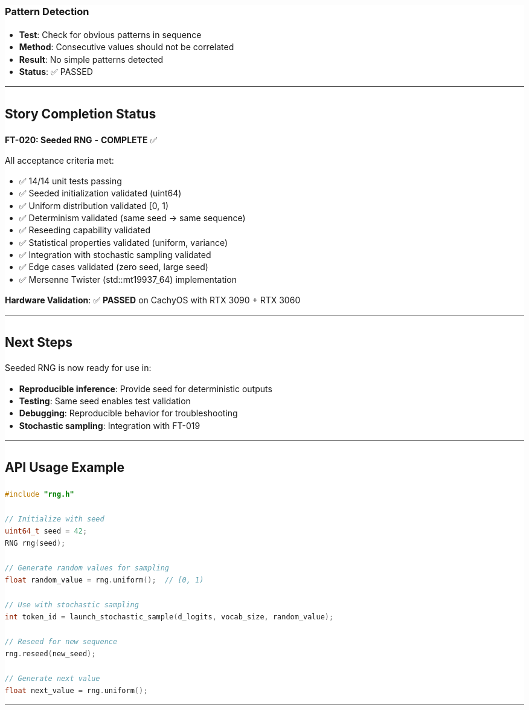 ### Pattern Detection
- **Test**: Check for obvious patterns in sequence
- **Method**: Consecutive values should not be correlated
- **Result**: No simple patterns detected
- **Status**: ✅ PASSED

---

## Story Completion Status

**FT-020: Seeded RNG** - **COMPLETE** ✅

All acceptance criteria met:
- ✅ 14/14 unit tests passing
- ✅ Seeded initialization validated (uint64)
- ✅ Uniform distribution validated [0, 1)
- ✅ Determinism validated (same seed → same sequence)
- ✅ Reseeding capability validated
- ✅ Statistical properties validated (uniform, variance)
- ✅ Integration with stochastic sampling validated
- ✅ Edge cases validated (zero seed, large seed)
- ✅ Mersenne Twister (std::mt19937_64) implementation

**Hardware Validation**: ✅ **PASSED** on CachyOS with RTX 3090 + RTX 3060

---

## Next Steps

Seeded RNG is now ready for use in:
- **Reproducible inference**: Provide seed for deterministic outputs
- **Testing**: Same seed enables test validation
- **Debugging**: Reproducible behavior for troubleshooting
- **Stochastic sampling**: Integration with FT-019

---

## API Usage Example

```cpp
#include "rng.h"

// Initialize with seed
uint64_t seed = 42;
RNG rng(seed);

// Generate random values for sampling
float random_value = rng.uniform();  // [0, 1)

// Use with stochastic sampling
int token_id = launch_stochastic_sample(d_logits, vocab_size, random_value);

// Reseed for new sequence
rng.reseed(new_seed);

// Generate next value
float next_value = rng.uniform();
```

---